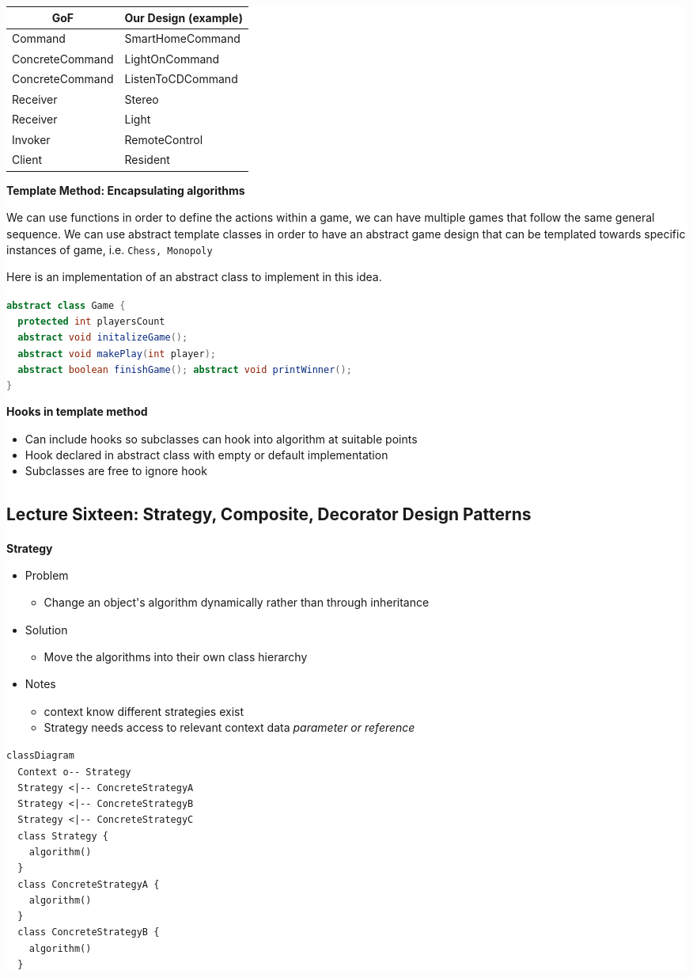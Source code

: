| GoF             | Our Design (example) |
| ---             | ---                  |
| Command         | SmartHomeCommand     |
| ConcreteCommand | LightOnCommand       |
| ConcreteCommand | ListenToCDCommand    |
| Receiver        | Stereo               |
| Receiver        | Light                |
| Invoker         | RemoteControl        |
| Client          | Resident             |

**Template Method: Encapsulating algorithms**

We can use functions in order to define the actions within a game, we can have multiple games
that follow the same general sequence. We can use abstract template classes in order to have an abstract
game design that can be templated towards specific instances of game, i.e. `Chess, Monopoly`

Here is an implementation of an abstract class to implement in this idea.

```java
abstract class Game {
  protected int playersCount
  abstract void initalizeGame();
  abstract void makePlay(int player);
  abstract boolean finishGame(); abstract void printWinner();
}
```

**Hooks in template method**

- Can include hooks so subclasses can hook into algorithm at suitable points
- Hook declared in abstract class with empty or default implementation
- Subclasses are free to ignore hook

## Lecture Sixteen: Strategy, Composite, Decorator Design Patterns

**Strategy**

- Problem
  * Change an object's algorithm dynamically rather than through inheritance

- Solution
  * Move the algorithms into their own class hierarchy

- Notes
  * context know different strategies exist
  * Strategy needs access to relevant context data *parameter or reference*

```mermaid
classDiagram
  Context o-- Strategy
  Strategy <|-- ConcreteStrategyA
  Strategy <|-- ConcreteStrategyB
  Strategy <|-- ConcreteStrategyC
  class Strategy {
    algorithm()
  }
  class ConcreteStrategyA {
    algorithm()
  }
  class ConcreteStrategyB {
    algorithm()
  }
```